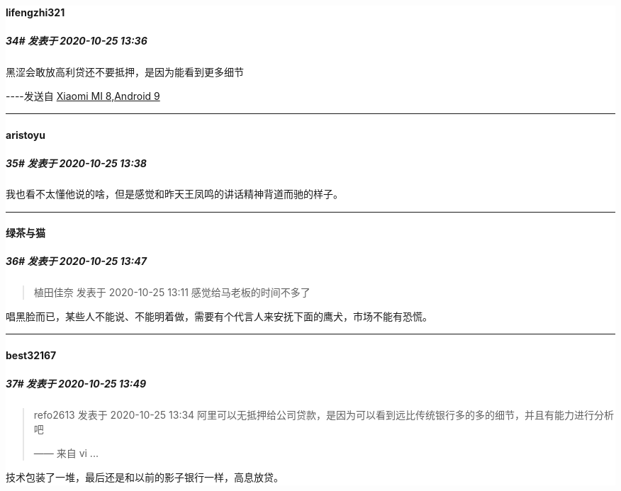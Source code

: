 ####  lifengzhi321  
##### 34#       发表于 2020-10-25 13:36




黑涩会敢放高利贷还不要抵押，是因为能看到更多细节


----发送自 [Xiaomi MI 8,Android 9](http://stage1.5j4m.com/?1.30)







*****

####  aristoyu  
##### 35#       发表于 2020-10-25 13:38




我也看不太懂他说的啥，但是感觉和昨天王凤鸣的讲话精神背道而驰的样子。







*****

####  绿茶与猫  
##### 36#       发表于 2020-10-25 13:47



<blockquote>植田佳奈 发表于 2020-10-25 13:11
感觉给马老板的时间不多了</blockquote>
唱黑脸而已，某些人不能说、不能明着做，需要有个代言人来安抚下面的鹰犬，市场不能有恐慌。







*****

####  best32167  
##### 37#       发表于 2020-10-25 13:49



<blockquote>refo2613 发表于 2020-10-25 13:34
阿里可以无抵押给公司贷款，是因为可以看到远比传统银行多的多的细节，并且有能力进行分析吧


—— 来自 vi ...</blockquote>
技术包装了一堆，最后还是和以前的影子银行一样，高息放贷。





